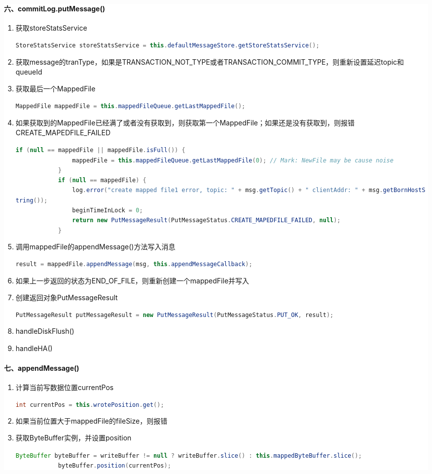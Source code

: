 #### 六、commitLog.putMessage()

1. 获取storeStatsService

   ```java
   StoreStatsService storeStatsService = this.defaultMessageStore.getStoreStatsService();
   ```

2. 获取message的tranType，如果是TRANSACTION_NOT_TYPE或者TRANSACTION_COMMIT_TYPE，则重新设置延迟topic和queueId

3. 获取最后一个MappedFile

   ```java
   MappedFile mappedFile = this.mappedFileQueue.getLastMappedFile();
   ```

4. 如果获取到的MappedFile已经满了或者没有获取到，则获取第一个MappedFile；如果还是没有获取到，则报错CREATE_MAPEDFILE_FAILED

   ```java
   if (null == mappedFile || mappedFile.isFull()) {
                   mappedFile = this.mappedFileQueue.getLastMappedFile(0); // Mark: NewFile may be cause noise
               }
               if (null == mappedFile) {
                   log.error("create mapped file1 error, topic: " + msg.getTopic() + " clientAddr: " + msg.getBornHostString());
                   beginTimeInLock = 0;
                   return new PutMessageResult(PutMessageStatus.CREATE_MAPEDFILE_FAILED, null);
               }
   ```

5. 调用mappedFile的appendMessage()方法写入消息

   ```java
   result = mappedFile.appendMessage(msg, this.appendMessageCallback);
   ```

6. 如果上一步返回的状态为END_OF_FILE，则重新创建一个mappedFile并写入

7. 创建返回对象PutMessageResult

   ```java
   PutMessageResult putMessageResult = new PutMessageResult(PutMessageStatus.PUT_OK, result);
   ```

8. handleDiskFlush()

9. handleHA()

#### 七、appendMessage()

1. 计算当前写数据位置currentPos

   ```java
   int currentPos = this.wrotePosition.get();
   ```

2. 如果当前位置大于mappedFile的fileSize，则报错

3. 获取ByteBuffer实例，并设置position

   ```java
   ByteBuffer byteBuffer = writeBuffer != null ? writeBuffer.slice() : this.mappedByteBuffer.slice();
               byteBuffer.position(currentPos);
   ```
